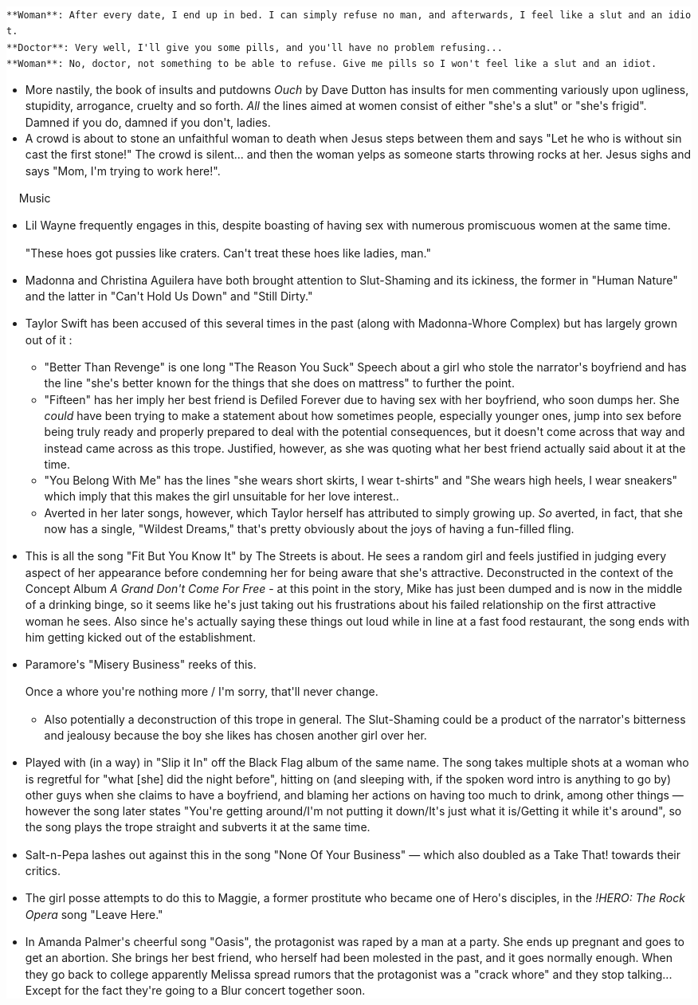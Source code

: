     **Woman**: After every date, I end up in bed. I can simply refuse no man, and afterwards, I feel like a slut and an idiot.  
    **Doctor**: Very well, I'll give you some pills, and you'll have no problem refusing...  
    **Woman**: No, doctor, not something to be able to refuse. Give me pills so I won't feel like a slut and an idiot.
    
-   More nastily, the book of insults and putdowns _Ouch_ by Dave Dutton has insults for men commenting variously upon ugliness, stupidity, arrogance, cruelty and so forth. _All_ the lines aimed at women consist of either "she's a slut" or "she's frigid". Damned if you do, damned if you don't, ladies.
-   A crowd is about to stone an unfaithful woman to death when Jesus steps between them and says "Let he who is without sin cast the first stone!" The crowd is silent... and then the woman yelps as someone starts throwing rocks at her. Jesus sighs and says "Mom, I'm trying to work here!".

    Music 

-   Lil Wayne frequently engages in this, despite boasting of having sex with numerous promiscuous women at the same time.
    
    "These hoes got pussies like craters. Can't treat these hoes like ladies, man."
    
-   Madonna and Christina Aguilera have both brought attention to Slut-Shaming and its ickiness, the former in "Human Nature" and the latter in "Can't Hold Us Down" and "Still Dirty."
-   Taylor Swift has been accused of this several times in the past (along with Madonna-Whore Complex) but has largely grown out of it :
    -   "Better Than Revenge" is one long "The Reason You Suck" Speech about a girl who stole the narrator's boyfriend and has the line "she's better known for the things that she does on mattress" to further the point.
    -   "Fifteen" has her imply her best friend is Defiled Forever due to having sex with her boyfriend, who soon dumps her. She _could_ have been trying to make a statement about how sometimes people, especially younger ones, jump into sex before being truly ready and properly prepared to deal with the potential consequences, but it doesn't come across that way and instead came across as this trope. Justified, however, as she was quoting what her best friend actually said about it at the time.
    -   "You Belong With Me" has the lines "she wears short skirts, I wear t-shirts" and "She wears high heels, I wear sneakers" which imply that this makes the girl unsuitable for her love interest..
    -   Averted in her later songs, however, which Taylor herself has attributed to simply growing up. _So_ averted, in fact, that she now has a single, "Wildest Dreams," that's pretty obviously about the joys of having a fun-filled fling.
-   This is all the song "Fit But You Know It" by The Streets is about. He sees a random girl and feels justified in judging every aspect of her appearance before condemning her for being aware that she's attractive. Deconstructed in the context of the Concept Album _A Grand Don't Come For Free_ - at this point in the story, Mike has just been dumped and is now in the middle of a drinking binge, so it seems like he's just taking out his frustrations about his failed relationship on the first attractive woman he sees. Also since he's actually saying these things out loud while in line at a fast food restaurant, the song ends with him getting kicked out of the establishment.
-   Paramore's "Misery Business" reeks of this.
    
    Once a whore you're nothing more / I'm sorry, that'll never change.
    
    -   Also potentially a deconstruction of this trope in general. The Slut-Shaming could be a product of the narrator's bitterness and jealousy because the boy she likes has chosen another girl over her.
-   Played with (in a way) in "Slip it In" off the Black Flag album of the same name. The song takes multiple shots at a woman who is regretful for "what \[she\] did the night before", hitting on (and sleeping with, if the spoken word intro is anything to go by) other guys when she claims to have a boyfriend, and blaming her actions on having too much to drink, among other things — however the song later states "You're getting around/I'm not putting it down/It's just what it is/Getting it while it's around", so the song plays the trope straight and subverts it at the same time.
-   Salt-n-Pepa lashes out against this in the song "None Of Your Business" — which also doubled as a Take That! towards their critics.
-   The girl posse attempts to do this to Maggie, a former prostitute who became one of Hero's disciples, in the _!HERO: The Rock Opera_ song "Leave Here."
-   In Amanda Palmer's cheerful song "Oasis", the protagonist was raped by a man at a party. She ends up pregnant and goes to get an abortion. She brings her best friend, who herself had been molested in the past, and it goes normally enough. When they go back to college apparently Melissa spread rumors that the protagonist was a "crack whore" and they stop talking... Except for the fact they're going to a Blur concert together soon.